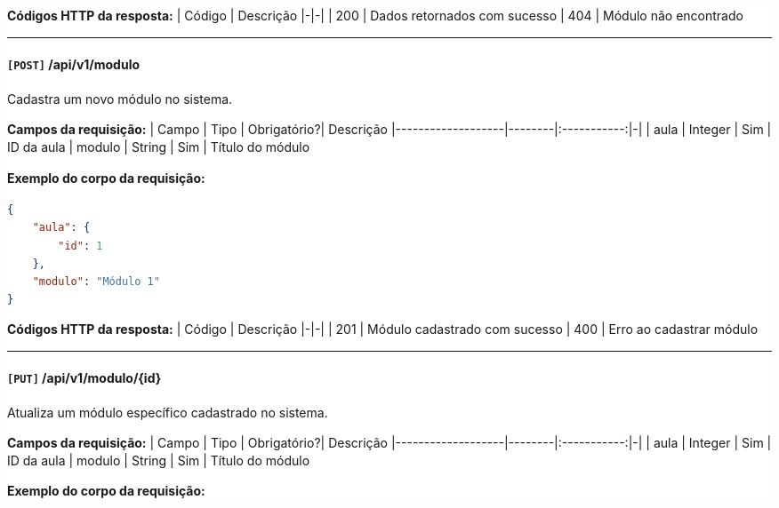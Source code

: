 **Códigos HTTP da resposta:**
| Código | Descrição
|-|-|
| 200 | Dados retornados com sucesso
| 404 | Módulo não encontrado

---

#### ``[POST]`` /api/v1/modulo
Cadastra um novo módulo no sistema.

**Campos da requisição:**
| Campo             | Tipo   | Obrigatório?| Descrição
|-------------------|--------|:-----------:|-|
| aula           | Integer   | Sim         | ID da aula
| modulo         | String | Sim         | Título do módulo

**Exemplo do corpo da requisição:**

```json
{
    "aula": {
        "id": 1
    },
    "modulo": "Módulo 1"
}
```

**Códigos HTTP da resposta:**
| Código | Descrição
|-|-|
| 201 | Módulo cadastrado com sucesso
| 400 | Erro ao cadastrar módulo

---

#### ``[PUT]`` /api/v1/modulo/{id}
Atualiza um módulo específico cadastrado no sistema.

**Campos da requisição:**
| Campo             | Tipo   | Obrigatório?| Descrição
|-------------------|--------|:-----------:|-|
| aula           | Integer   | Sim         | ID da aula
| modulo         | String | Sim         | Título do módulo

**Exemplo do corpo da requisição:**
